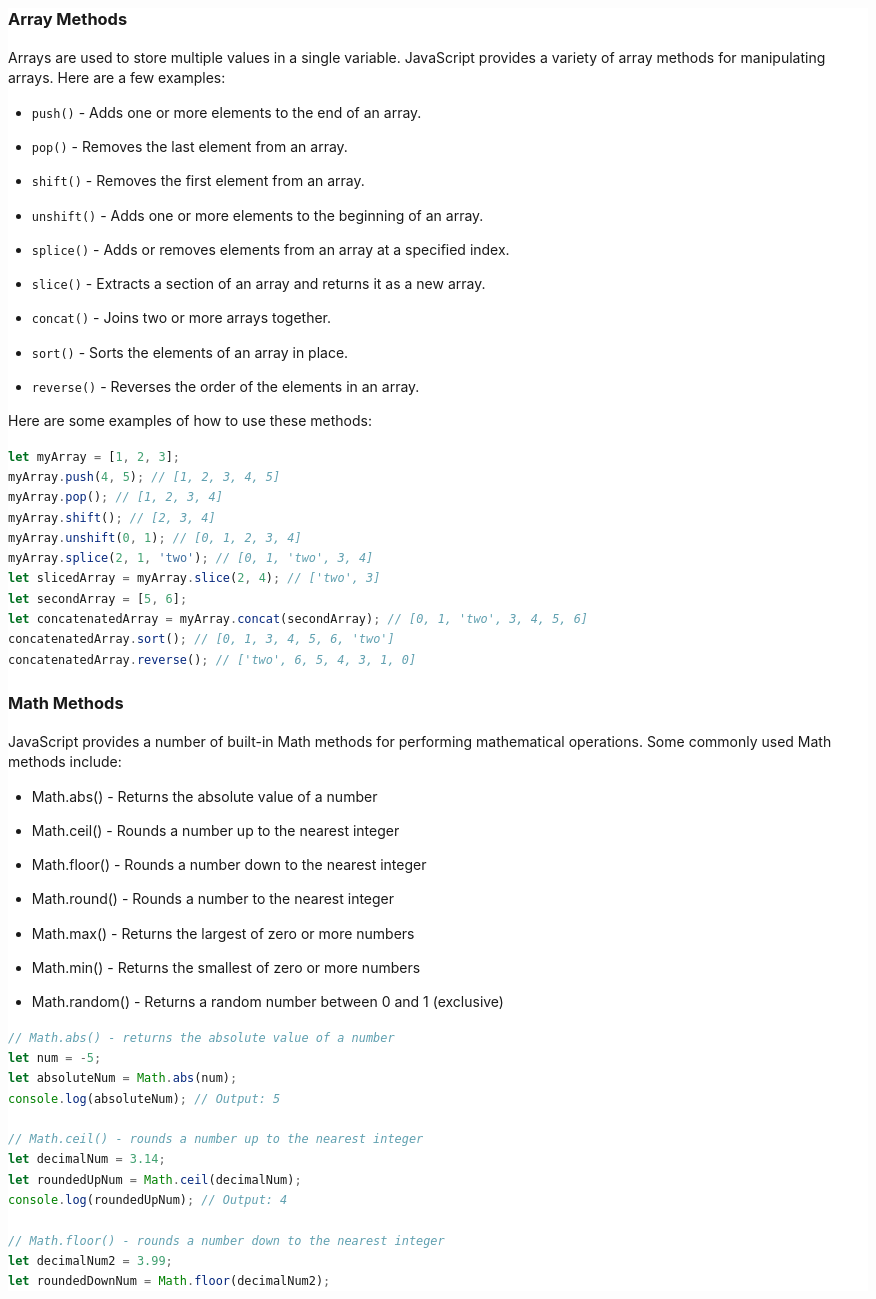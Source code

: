 ### Array Methods

Arrays are used to store multiple values in a single variable. JavaScript provides a variety of array methods for manipulating arrays. Here are a few examples:

* `push()` - Adds one or more elements to the end of an array.
    
* `pop()` - Removes the last element from an array.
    
* `shift()` - Removes the first element from an array.
    
* `unshift()` - Adds one or more elements to the beginning of an array.
    
* `splice()` - Adds or removes elements from an array at a specified index.
    
* `slice()` - Extracts a section of an array and returns it as a new array.
    
* `concat()` - Joins two or more arrays together.
    
* `sort()` - Sorts the elements of an array in place.
    
* `reverse()` - Reverses the order of the elements in an array.
    

Here are some examples of how to use these methods:

```javascript
let myArray = [1, 2, 3];
myArray.push(4, 5); // [1, 2, 3, 4, 5]
myArray.pop(); // [1, 2, 3, 4]
myArray.shift(); // [2, 3, 4]
myArray.unshift(0, 1); // [0, 1, 2, 3, 4]
myArray.splice(2, 1, 'two'); // [0, 1, 'two', 3, 4]
let slicedArray = myArray.slice(2, 4); // ['two', 3]
let secondArray = [5, 6];
let concatenatedArray = myArray.concat(secondArray); // [0, 1, 'two', 3, 4, 5, 6]
concatenatedArray.sort(); // [0, 1, 3, 4, 5, 6, 'two']
concatenatedArray.reverse(); // ['two', 6, 5, 4, 3, 1, 0]
```

### Math Methods

JavaScript provides a number of built-in Math methods for performing mathematical operations. Some commonly used Math methods include:

* Math.abs() - Returns the absolute value of a number
    
* Math.ceil() - Rounds a number up to the nearest integer
    
* Math.floor() - Rounds a number down to the nearest integer
    
* Math.round() - Rounds a number to the nearest integer
    
* Math.max() - Returns the largest of zero or more numbers
    
* Math.min() - Returns the smallest of zero or more numbers
    
* Math.random() - Returns a random number between 0 and 1 (exclusive)
    

```javascript
// Math.abs() - returns the absolute value of a number
let num = -5;
let absoluteNum = Math.abs(num);
console.log(absoluteNum); // Output: 5

// Math.ceil() - rounds a number up to the nearest integer
let decimalNum = 3.14;
let roundedUpNum = Math.ceil(decimalNum);
console.log(roundedUpNum); // Output: 4

// Math.floor() - rounds a number down to the nearest integer
let decimalNum2 = 3.99;
let roundedDownNum = Math.floor(decimalNum2);
```